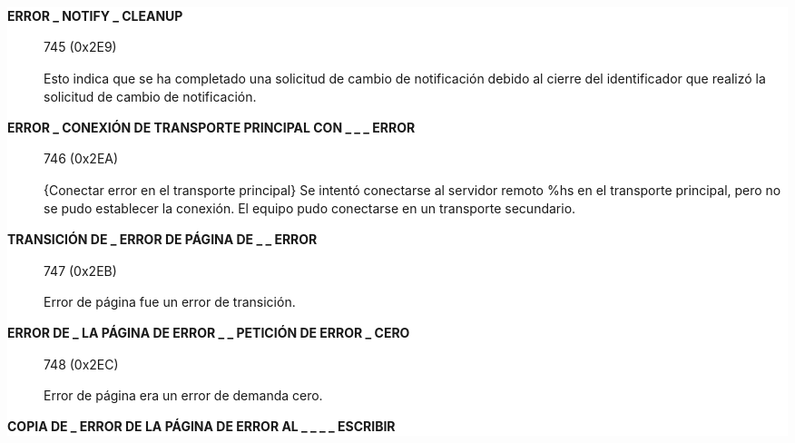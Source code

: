 
</dt> </dl> </dd> <dt>

<span id="ERROR_NOTIFY_CLEANUP"></span><span id="error_notify_cleanup"></span>**ERROR \_ NOTIFY \_ CLEANUP**
</dt> <dd> <dl> <dt>

745 (0x2E9)
</dt> <dt>



Esto indica que se ha completado una solicitud de cambio de notificación debido al cierre del identificador que realizó la solicitud de cambio de notificación.


</dt> </dl> </dd> <dt>

<span id="ERROR_PRIMARY_TRANSPORT_CONNECT_FAILED"></span><span id="error_primary_transport_connect_failed"></span>**ERROR \_ CONEXIÓN DE TRANSPORTE PRINCIPAL CON \_ \_ \_ ERROR**
</dt> <dd> <dl> <dt>

746 (0x2EA)
</dt> <dt>



{Conectar error en el transporte principal} Se intentó conectarse al servidor remoto %hs en el transporte principal, pero no se pudo establecer la conexión. El equipo pudo conectarse en un transporte secundario.


</dt> </dl> </dd> <dt>

<span id="ERROR_PAGE_FAULT_TRANSITION"></span><span id="error_page_fault_transition"></span>**TRANSICIÓN DE \_ ERROR DE PÁGINA DE \_ \_ ERROR**
</dt> <dd> <dl> <dt>

747 (0x2EB)
</dt> <dt>



Error de página fue un error de transición.


</dt> </dl> </dd> <dt>

<span id="ERROR_PAGE_FAULT_DEMAND_ZERO"></span><span id="error_page_fault_demand_zero"></span>**ERROR DE \_ LA PÁGINA DE ERROR \_ \_ PETICIÓN DE ERROR \_ CERO**
</dt> <dd> <dl> <dt>

748 (0x2EC)
</dt> <dt>



Error de página era un error de demanda cero.


</dt> </dl> </dd> <dt>

<span id="ERROR_PAGE_FAULT_COPY_ON_WRITE"></span><span id="error_page_fault_copy_on_write"></span>**COPIA DE \_ ERROR DE LA PÁGINA DE ERROR AL \_ \_ \_ \_ ESCRIBIR**
</dt> <dd> <dl> <dt>
